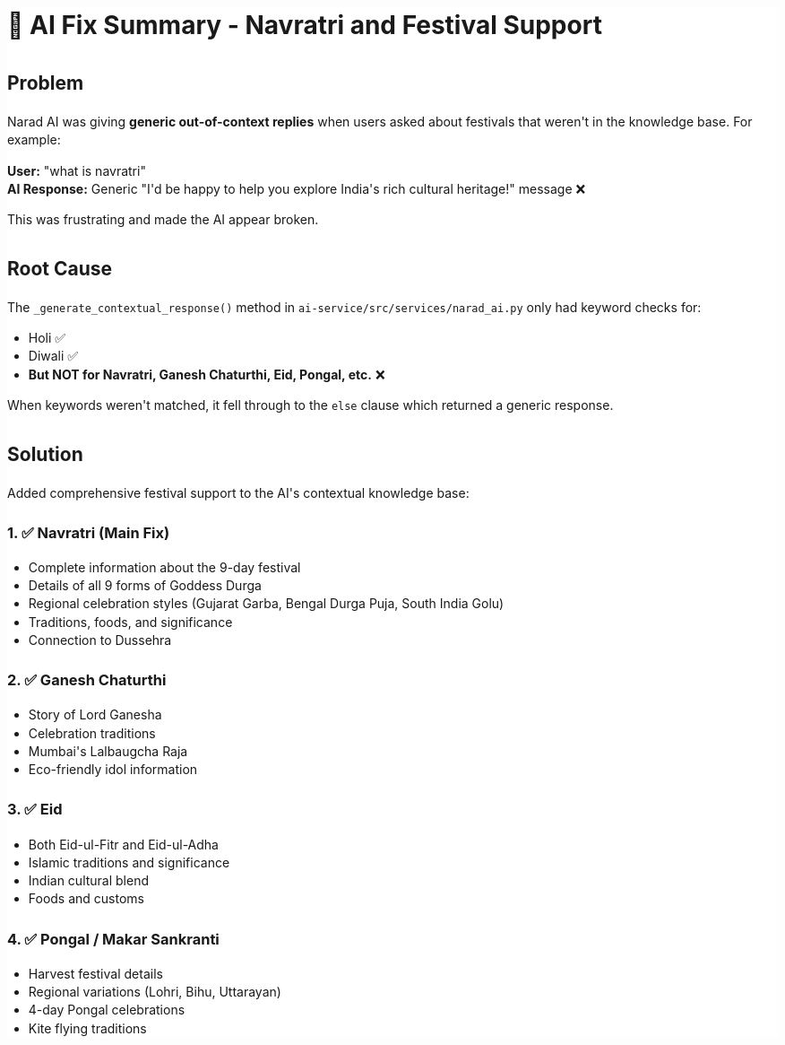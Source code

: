 # 🔧 AI Fix Summary - Navratri and Festival Support

## Problem

Narad AI was giving **generic out-of-context replies** when users asked about festivals that weren't in the knowledge base. For example:

**User:** "what is navratri"  
**AI Response:** Generic "I'd be happy to help you explore India's rich cultural heritage!" message ❌

This was frustrating and made the AI appear broken.

## Root Cause

The `_generate_contextual_response()` method in `ai-service/src/services/narad_ai.py` only had keyword checks for:
- Holi ✅
- Diwali ✅
- **But NOT for Navratri, Ganesh Chaturthi, Eid, Pongal, etc.** ❌

When keywords weren't matched, it fell through to the `else` clause which returned a generic response.

## Solution

Added comprehensive festival support to the AI's contextual knowledge base:

### 1. ✅ **Navratri** (Main Fix)
- Complete information about the 9-day festival
- Details of all 9 forms of Goddess Durga
- Regional celebration styles (Gujarat Garba, Bengal Durga Puja, South India Golu)
- Traditions, foods, and significance
- Connection to Dussehra

### 2. ✅ **Ganesh Chaturthi**
- Story of Lord Ganesha
- Celebration traditions
- Mumbai's Lalbaugcha Raja
- Eco-friendly idol information

### 3. ✅ **Eid**
- Both Eid-ul-Fitr and Eid-ul-Adha
- Islamic traditions and significance
- Indian cultural blend
- Foods and customs

### 4. ✅ **Pongal / Makar Sankranti**
- Harvest festival details
- Regional variations (Lohri, Bihu, Uttarayan)
- 4-day Pongal celebrations
- Kite flying traditions
